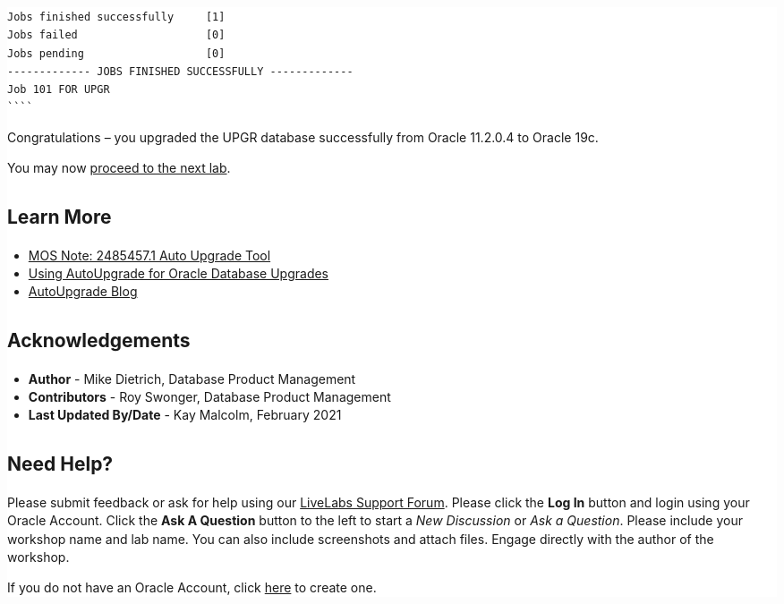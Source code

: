     Jobs finished successfully     [1]
    Jobs failed                    [0]
    Jobs pending                   [0]
    ------------- JOBS FINISHED SUCCESSFULLY -------------
    Job 101 FOR UPGR
    ````

Congratulations – you upgraded the UPGR database successfully from Oracle 11.2.0.4 to Oracle 19c.


You may now [proceed to the next lab](#next).

## Learn More

* [MOS Note: 2485457.1 Auto Upgrade Tool](https://support.oracle.com/epmos/faces/DocumentDisplay?id=2485457.1)
* [Using AutoUpgrade for Oracle Database Upgrades](https://docs.oracle.com/en/database/oracle/oracle-database/19/upgrd/using-autoupgrade-oracle-database-upgrades.html#GUID-71883C8C-7A34-4E93-8955-040CB04F2109)
* [AutoUpgrade Blog](https://mikedietrichde.com/2019/04/29/the-new-autoupgrade-utility-in-oracle-19c/)

## Acknowledgements
* **Author** - Mike Dietrich, Database Product Management
* **Contributors** -  Roy Swonger, Database Product Management
* **Last Updated By/Date** - Kay Malcolm, February 2021

## Need Help?
Please submit feedback or ask for help using our [LiveLabs Support Forum](https://community.oracle.com/tech/developers/categories/database-19c). Please click the **Log In** button and login using your Oracle Account. Click the **Ask A Question** button to the left to start a *New Discussion* or *Ask a Question*.  Please include your workshop name and lab name.  You can also include screenshots and attach files.  Engage directly with the author of the workshop.

If you do not have an Oracle Account, click [here](https://profile.oracle.com/myprofile/account/create-account.jspx) to create one.
